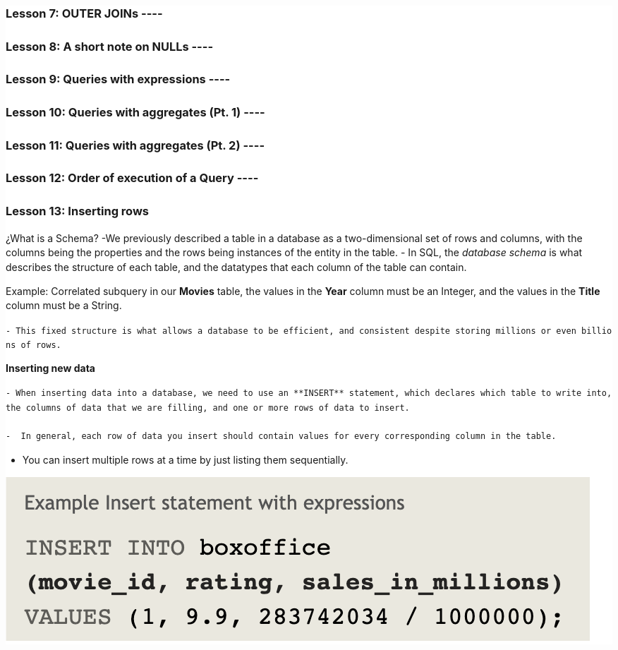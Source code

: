 ### Lesson 7: OUTER JOINs ----
### Lesson 8: A short note on NULLs ----
### Lesson 9: Queries with expressions ----
### Lesson 10: Queries with aggregates (Pt. 1) ----
### Lesson 11: Queries with aggregates (Pt. 2) ----
### Lesson 12: Order of execution of a Query ----

### Lesson 13: Inserting rows
¿What is a Schema?
-We previously described a table in a database as a two-dimensional set of rows and columns, with the columns being the properties and the rows being instances of the entity in the table.
    - In SQL, the *database schema* is what describes the structure of each table, and the datatypes that each column of the table can contain.

Example: Correlated subquery
in our **Movies** table, the values in the **Year** column must be an Integer, and the values in the **Title** column must be a String.

    - This fixed structure is what allows a database to be efficient, and consistent despite storing millions or even billions of rows.

**Inserting new data**

    - When inserting data into a database, we need to use an **INSERT** statement, which declares which table to write into, the columns of data that we are filling, and one or more rows of data to insert.

    -  In general, each row of data you insert should contain values for every corresponding column in the table.

- You can insert multiple rows at a time by just listing them sequentially.

![insertinto](/assets/preworkAssets/InsertInto.png)